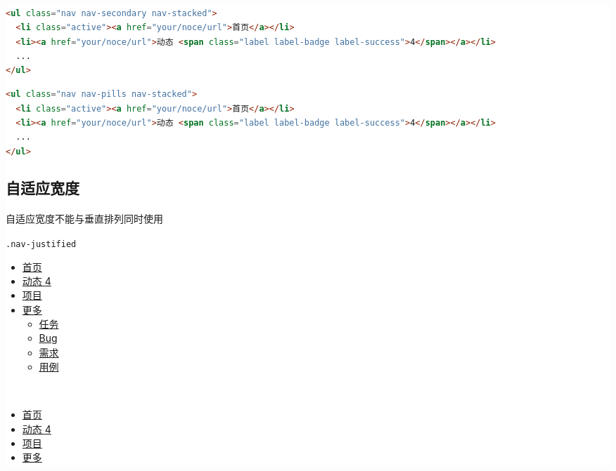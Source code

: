 ```html
<ul class="nav nav-secondary nav-stacked">
  <li class="active"><a href="your/noce/url">首页</a></li>
  <li><a href="your/noce/url">动态 <span class="label label-badge label-success">4</span></a></li>
  ...
</ul>
```

```html
<ul class="nav nav-pills nav-stacked">
  <li class="active"><a href="your/noce/url">首页</a></li>
  <li><a href="your/noce/url">动态 <span class="label label-badge label-success">4</span></a></li>
  ...
</ul>
```

## 自适应宽度

自适应宽度不能与垂直排列同时使用

`.nav-justified`

<div class="example">
  <ul class="nav nav-primary nav-justified">
    <li class="active">
      <a href="###">首页 </a>
    </li>
    <li>
      <a href="###">动态 <span class="label label-badge label-success pull-right">4</span></a>
    </li>
    <li>
      <a href="###">项目 </a>
    </li>
    <li>
      <a class="dropdown-toggle" data-toggle="dropdown" href="###">更多 <span class="caret"></span></a>
      <ul class="dropdown-menu">
        <li>
          <a href="">任务</a>
        </li>
        <li>
          <a href="">Bug</a>
        </li>
        <li>
          <a href="">需求</a>
        </li>
        <li>
          <a href="">用例</a>
        </li>
      </ul>
    </li>
  </ul>
  <br>
  <ul class="nav nav-justified nav-tabs">
    <li class="active">
      <a href="###">首页 </a>
    </li>
    <li>
      <a href="###">动态 <span class="label label-badge label-success pull-right">4</span></a>
    </li>
    <li>
      <a href="###">项目 </a>
    </li>
    <li>
      <a class="dropdown-toggle" data-toggle="dropdown" href="###">更多 <span class="caret"></span></a>
      <ul class="dropdown-menu">